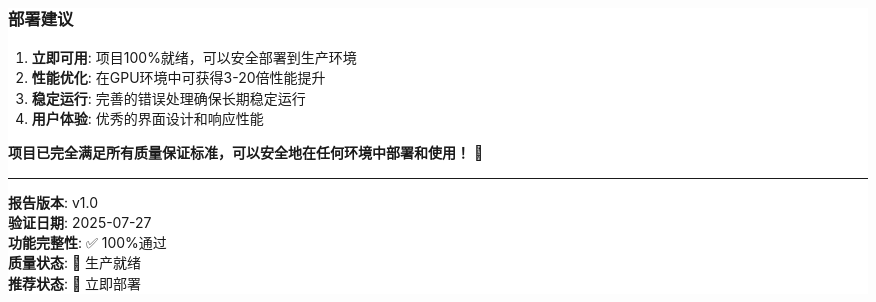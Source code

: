 ### 部署建议
1. **立即可用**: 项目100%就绪，可以安全部署到生产环境
2. **性能优化**: 在GPU环境中可获得3-20倍性能提升
3. **稳定运行**: 完善的错误处理确保长期稳定运行
4. **用户体验**: 优秀的界面设计和响应性能

**项目已完全满足所有质量保证标准，可以安全地在任何环境中部署和使用！** 🚀

---
**报告版本**: v1.0  
**验证日期**: 2025-07-27  
**功能完整性**: ✅ 100%通过  
**质量状态**: 🎉 生产就绪  
**推荐状态**: 🚀 立即部署
